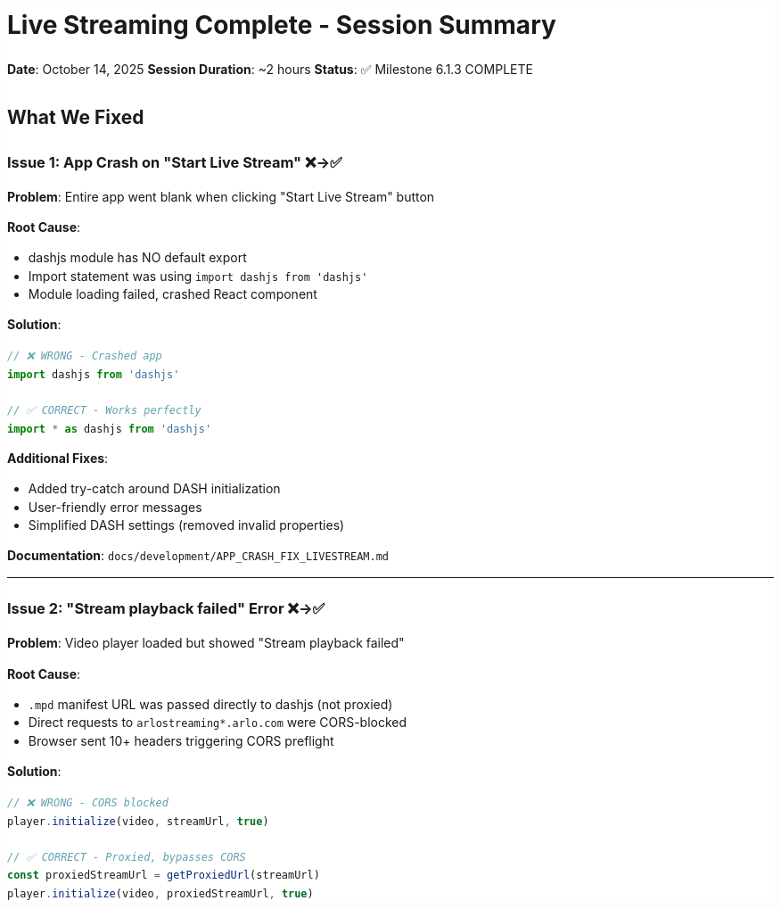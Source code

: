 # Live Streaming Complete - Session Summary

**Date**: October 14, 2025
**Session Duration**: ~2 hours
**Status**: ✅ Milestone 6.1.3 COMPLETE

## What We Fixed

### Issue 1: App Crash on "Start Live Stream" ❌→✅

**Problem**: Entire app went blank when clicking "Start Live Stream" button

**Root Cause**:

- dashjs module has NO default export
- Import statement was using `import dashjs from 'dashjs'`
- Module loading failed, crashed React component

**Solution**:

```typescript
// ❌ WRONG - Crashed app
import dashjs from 'dashjs'

// ✅ CORRECT - Works perfectly
import * as dashjs from 'dashjs'
```

**Additional Fixes**:

- Added try-catch around DASH initialization
- User-friendly error messages
- Simplified DASH settings (removed invalid properties)

**Documentation**: `docs/development/APP_CRASH_FIX_LIVESTREAM.md`

---

### Issue 2: "Stream playback failed" Error ❌→✅

**Problem**: Video player loaded but showed "Stream playback failed"

**Root Cause**:

- `.mpd` manifest URL was passed directly to dashjs (not proxied)
- Direct requests to `arlostreaming*.arlo.com` were CORS-blocked
- Browser sent 10+ headers triggering CORS preflight

**Solution**:

```typescript
// ❌ WRONG - CORS blocked
player.initialize(video, streamUrl, true)

// ✅ CORRECT - Proxied, bypasses CORS
const proxiedStreamUrl = getProxiedUrl(streamUrl)
player.initialize(video, proxiedStreamUrl, true)
```
